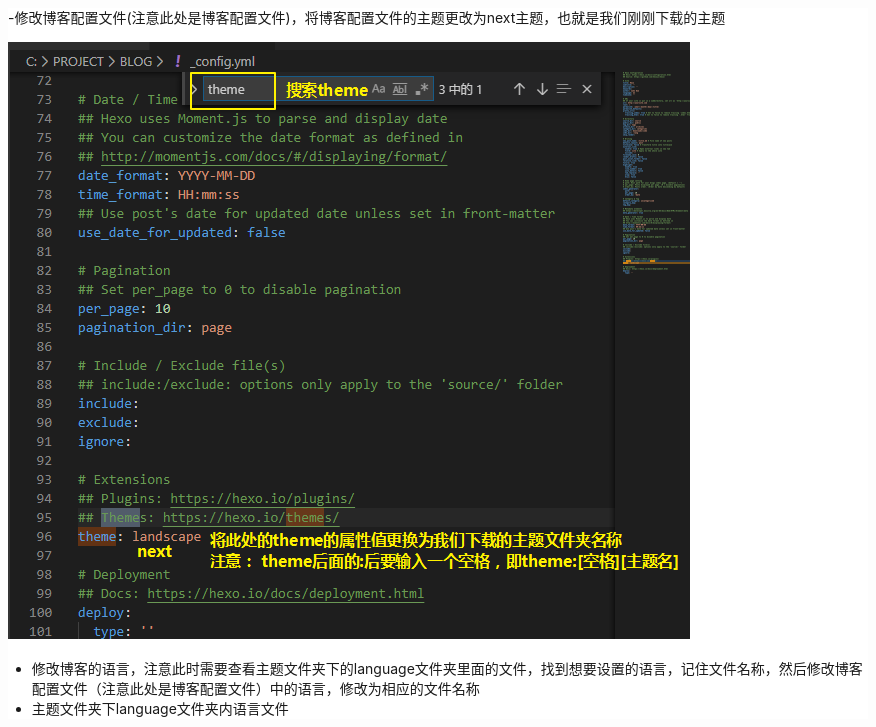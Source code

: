 -修改博客配置文件(注意此处是博客配置文件)，将博客配置文件的主题更改为next主题，也就是我们刚刚下载的主题

![修改next主题](./hexo_next/themeschange.png)

- 修改博客的语言，注意此时需要查看主题文件夹下的language文件夹里面的文件，找到想要设置的语言，记住文件名称，然后修改博客配置文件（注意此处是博客配置文件）中的语言，修改为相应的文件名称
- 主题文件夹下language文件夹内语言文件